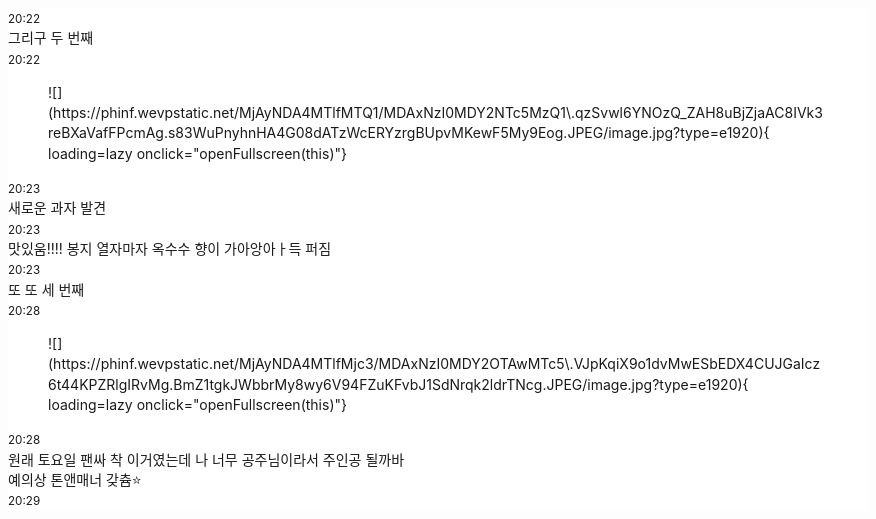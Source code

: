 <div class="message-date" markdown="1">
<small>20:22</small>
</div>
<div markdown="1">
그리구 두 번째
</div>
</div>
<div class="message" markdown="1">
<div class="message-date" markdown="1">
<small>20:22</small>
</div>
<div markdown="1">
<figure class="msg-media" markdown="1">
![](https://phinf.wevpstatic.net/MjAyNDA4MTlfMTQ1/MDAxNzI0MDY2NTc5MzQ1\.qzSvwl6YNOzQ_ZAH8uBjZjaAC8IVk3reBXaVafFPcmAg.s83WuPnyhnHA4G08dATzWcERYzrgBUpvMKewF5My9Eog.JPEG/image.jpg?type=e1920){ loading=lazy onclick="openFullscreen(this)"}
</figure>
</div>
</div>
<div class="message" markdown="1">
<div class="message-date" markdown="1">
<small>20:23</small>
</div>
<div markdown="1">
새로운 과자 발견
</div>
</div>
<div class="message" markdown="1">
<div class="message-date" markdown="1">
<small>20:23</small>
</div>
<div markdown="1">
맛있움!!!! 봉지 열자마자 옥수수 향이 가아앙아ㅏ득 퍼짐
</div>
</div>
<div class="message" markdown="1">
<div class="message-date" markdown="1">
<small>20:23</small>
</div>
<div markdown="1">
또 또 세 번째
</div>
</div>
<div class="message" markdown="1">
<div class="message-date" markdown="1">
<small>20:28</small>
</div>
<div markdown="1">
<figure class="msg-media" markdown="1">
![](https://phinf.wevpstatic.net/MjAyNDA4MTlfMjc3/MDAxNzI0MDY2OTAwMTc5\.VJpKqiX9o1dvMwESbEDX4CUJGaIcz6t44KPZRlgIRvMg.BmZ1tgkJWbbrMy8wy6V94FZuKFvbJ1SdNrqk2ldrTNcg.JPEG/image.jpg?type=e1920){ loading=lazy onclick="openFullscreen(this)"}
</figure>
</div>
</div>
<div class="message" markdown="1">
<div class="message-date" markdown="1">
<small>20:28</small>
</div>
<div markdown="1">
원래 토요일 팬싸 착 이거였는데 나 너무 공주님이라서 주인공 될까바 <br>예의상 톤앤매너 갖츔⭐️
</div>
</div>
<div class="message" markdown="1">
<div class="message-date" markdown="1">
<small>20:29</small>
